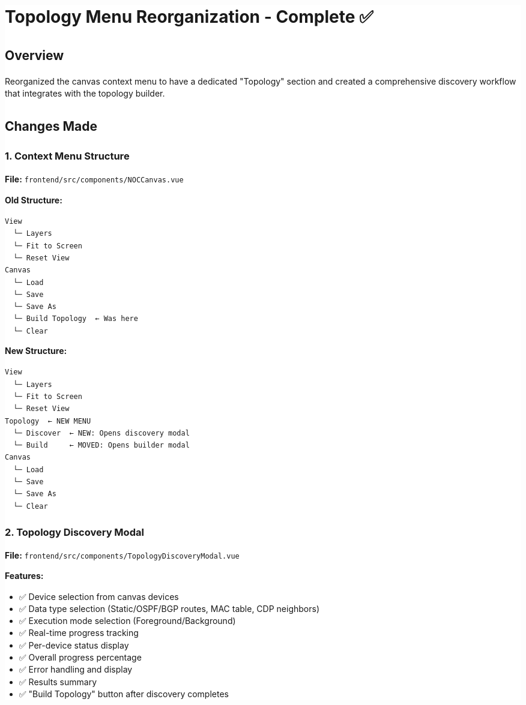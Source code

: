 # Topology Menu Reorganization - Complete ✅

## Overview

Reorganized the canvas context menu to have a dedicated "Topology" section and created a comprehensive discovery workflow that integrates with the topology builder.

## Changes Made

### 1. Context Menu Structure
**File:** `frontend/src/components/NOCCanvas.vue`

**Old Structure:**
```
View
  └─ Layers
  └─ Fit to Screen
  └─ Reset View
Canvas
  └─ Load
  └─ Save
  └─ Save As
  └─ Build Topology  ← Was here
  └─ Clear
```

**New Structure:**
```
View
  └─ Layers
  └─ Fit to Screen
  └─ Reset View
Topology  ← NEW MENU
  └─ Discover  ← NEW: Opens discovery modal
  └─ Build     ← MOVED: Opens builder modal
Canvas
  └─ Load
  └─ Save
  └─ Save As
  └─ Clear
```

### 2. Topology Discovery Modal
**File:** `frontend/src/components/TopologyDiscoveryModal.vue`

**Features:**
- ✅ Device selection from canvas devices
- ✅ Data type selection (Static/OSPF/BGP routes, MAC table, CDP neighbors)
- ✅ Execution mode selection (Foreground/Background)
- ✅ Real-time progress tracking
- ✅ Per-device status display
- ✅ Overall progress percentage
- ✅ Error handling and display
- ✅ Results summary
- ✅ "Build Topology" button after discovery completes
